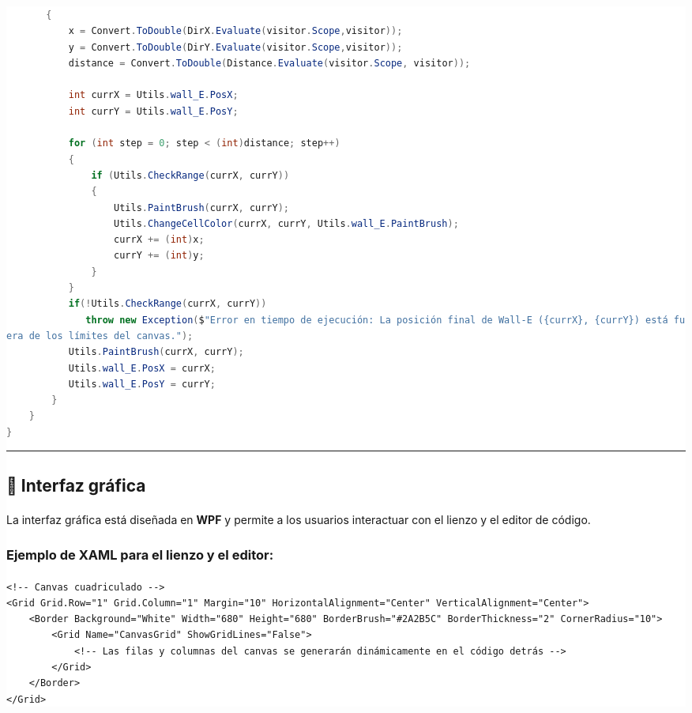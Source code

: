 ```csharp
       {
           x = Convert.ToDouble(DirX.Evaluate(visitor.Scope,visitor));
           y = Convert.ToDouble(DirY.Evaluate(visitor.Scope,visitor));
           distance = Convert.ToDouble(Distance.Evaluate(visitor.Scope, visitor));

           int currX = Utils.wall_E.PosX;
           int currY = Utils.wall_E.PosY;

           for (int step = 0; step < (int)distance; step++)
           {
               if (Utils.CheckRange(currX, currY))
               {
                   Utils.PaintBrush(currX, currY);
                   Utils.ChangeCellColor(currX, currY, Utils.wall_E.PaintBrush);
                   currX += (int)x;
                   currY += (int)y;
               }
           }
           if(!Utils.CheckRange(currX, currY))
              throw new Exception($"Error en tiempo de ejecución: La posición final de Wall-E ({currX}, {currY}) está fuera de los límites del canvas.");
           Utils.PaintBrush(currX, currY);
           Utils.wall_E.PosX = currX;
           Utils.wall_E.PosY = currY;
        }  
    } 	
} 

```

---

## 🎨 Interfaz gráfica

La interfaz gráfica está diseñada en **WPF** y permite a los usuarios interactuar con el lienzo y el editor de código.

### Ejemplo de XAML para el lienzo y el editor:

```XAML
<!-- Canvas cuadriculado -->
<Grid Grid.Row="1" Grid.Column="1" Margin="10" HorizontalAlignment="Center" VerticalAlignment="Center">
    <Border Background="White" Width="680" Height="680" BorderBrush="#2A2B5C" BorderThickness="2" CornerRadius="10">
        <Grid Name="CanvasGrid" ShowGridLines="False">
            <!-- Las filas y columnas del canvas se generarán dinámicamente en el código detrás -->
        </Grid>
    </Border>
</Grid>
```
